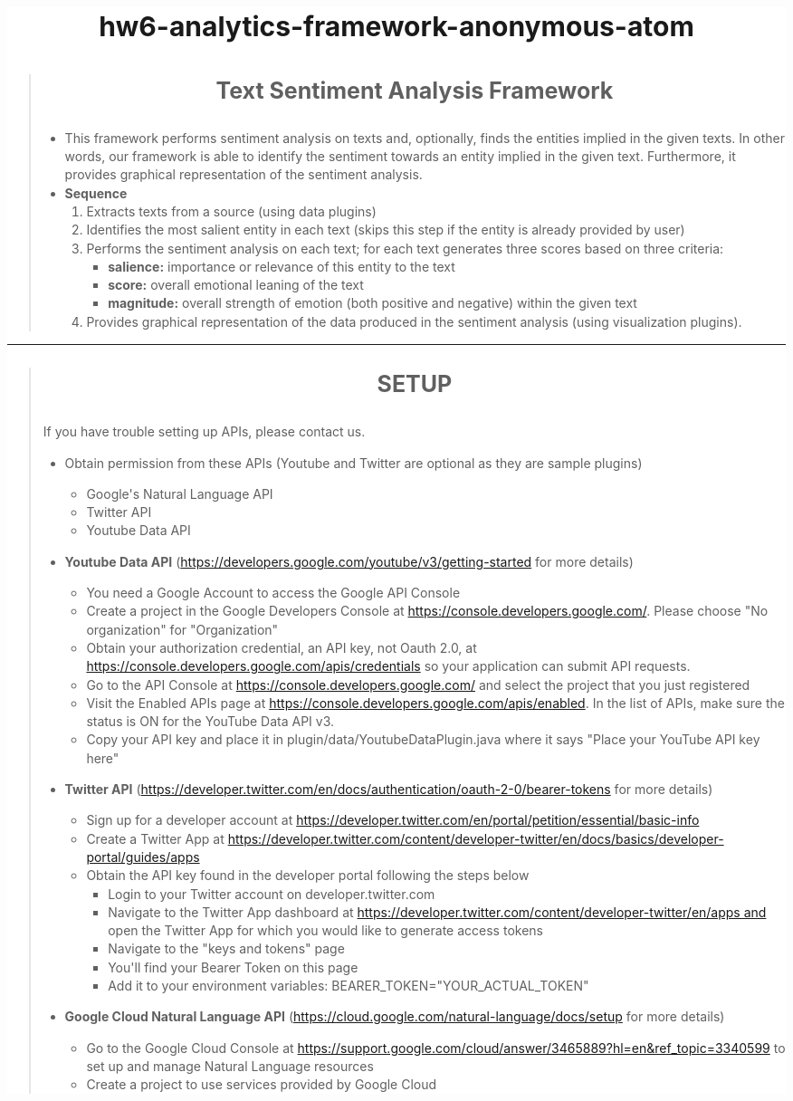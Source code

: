 <p align="center" style="font-size: 30px; font-weight: bold;"> hw6-analytics-framework-anonymous-atom </p>


> <p align="center" style="font-size: 25px; font-weight: bold;"> Text Sentiment Analysis Framework </p>
>
> - This framework performs sentiment analysis on texts and, optionally, finds the entities implied in the given texts. In other words, our framework is able to identify the sentiment towards an entity implied in the given text. Furthermore, it provides graphical representation of the sentiment analysis.
> - <strong>Sequence</strong>
>   1. Extracts texts from a source (using data plugins)
>   2. Identifies the most salient entity in each text (skips this step if the entity is already provided by user)
>   3. Performs the sentiment analysis on each text; for each text generates three scores based on three criteria:
>      - <strong>salience:</strong> importance or relevance of this entity to the text
>      - <strong>score:</strong> overall emotional leaning of the text
>      - <strong>magnitude:</strong> overall strength of emotion (both positive and negative) within the given text
>   3. Provides graphical representation of the data produced in the sentiment analysis (using visualization plugins).
---

> <p align="center" style="font-size: 25px; font-weight: bold;">SETUP</p>
>
> If you have trouble setting up APIs, please contact us.
> - Obtain permission from these APIs (Youtube and Twitter are optional as they are sample plugins)
>   - Google's Natural Language API
>   - Twitter API
>   - Youtube Data API
>
> - <strong>Youtube Data API</strong> (https://developers.google.com/youtube/v3/getting-started for more details)
>   - You need a Google Account to access the Google API Console
>   - Create a project in the Google Developers Console at https://console.developers.google.com/. Please choose "No organization" for "Organization"
>   - Obtain your authorization credential, an API key, not Oauth 2.0, at https://console.developers.google.com/apis/credentials so your application can submit API requests.
>   - Go to the API Console at https://console.developers.google.com/ and select the project that you just registered
>   - Visit the Enabled APIs page at https://console.developers.google.com/apis/enabled. In the list of APIs, make sure the status is ON for the YouTube Data API v3.
>   - Copy your API key and place it in plugin/data/YoutubeDataPlugin.java where it says "Place your YouTube API key here"
>
> - <strong>Twitter API</strong> (https://developer.twitter.com/en/docs/authentication/oauth-2-0/bearer-tokens for more details)
>   - Sign up for a developer account at https://developer.twitter.com/en/portal/petition/essential/basic-info
>   - Create a Twitter App at https://developer.twitter.com/content/developer-twitter/en/docs/basics/developer-portal/guides/apps
>   - Obtain the API key found in the developer portal following the steps below
>     - Login to your Twitter account on developer.twitter.com
>     - Navigate to the Twitter App dashboard at https://developer.twitter.com/content/developer-twitter/en/apps and open the Twitter App for which you would like to generate access tokens
>     - Navigate to the "keys and tokens" page
>     - You'll find your Bearer Token on this page
>     - Add it to your environment variables: BEARER_TOKEN="YOUR_ACTUAL_TOKEN"
> - <strong>Google Cloud Natural Language API</strong> (https://cloud.google.com/natural-language/docs/setup for more details)
>   - Go to the Google Cloud Console at https://support.google.com/cloud/answer/3465889?hl=en&ref_topic=3340599 to set up and manage Natural Language resources
>   - Create a project to use services provided by Google Cloud